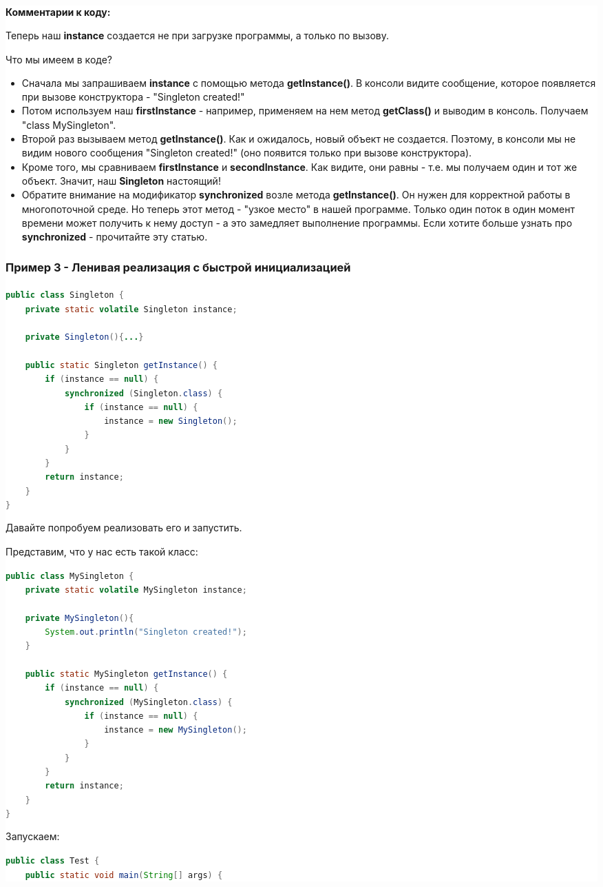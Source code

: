 **Комментарии к коду:**

Теперь наш **instance** создается не при загрузке программы, а только по вызову.

Что мы имеем в коде?
- Сначала мы запрашиваем **instance** с помощью метода **getInstance()**. В консоли видите сообщение, которое появляется при вызове конструктора - "Singleton created!"
- Потом используем наш **firstInstance** - например, применяем на нем метод **getClass()** и выводим в консоль. Получаем "class MySingleton".
- Второй раз вызываем метод **getInstance()**. Как и ожидалось, новый объект не создается. Поэтому, в консоли мы не видим нового сообщения "Singleton created!" (оно появится только при вызове конструктора).
- Кроме того, мы сравниваем **firstInstance** и **secondInstance**. Как видите, они равны - т.е. мы получаем один и тот же объект. Значит, наш **Singleton** настоящий!
- Обратите внимание на модификатор **synchronized** возле метода **getInstance()**. Он нужен для корректной работы в многопоточной среде. Но теперь этот метод - "узкое место" в нашей программе. Только один поток в один момент времени может получить к нему доступ - а это замедляет выполнение программы. Если хотите больше узнать про **synchronized** - прочитайте эту статью.

### Пример 3 - Ленивая реализация с быстрой инициализацией

```java
public class Singleton {
    private static volatile Singleton instance;
 
    private Singleton(){...}
 
    public static Singleton getInstance() {
        if (instance == null) {
            synchronized (Singleton.class) {
                if (instance == null) {
                    instance = new Singleton();
                }
            }
        }
        return instance;
    }
}
```

Давайте попробуем реализовать его и запустить.

Представим, что у нас есть такой класс:
```java
public class MySingleton {
    private static volatile MySingleton instance;
 
    private MySingleton(){
        System.out.println("Singleton created!");
    }
 
    public static MySingleton getInstance() {
        if (instance == null) {
            synchronized (MySingleton.class) {
                if (instance == null) {
                    instance = new MySingleton();
                }
            }
        }
        return instance;
    }
}
```
Запускаем:
```java
public class Test {
    public static void main(String[] args) {
```